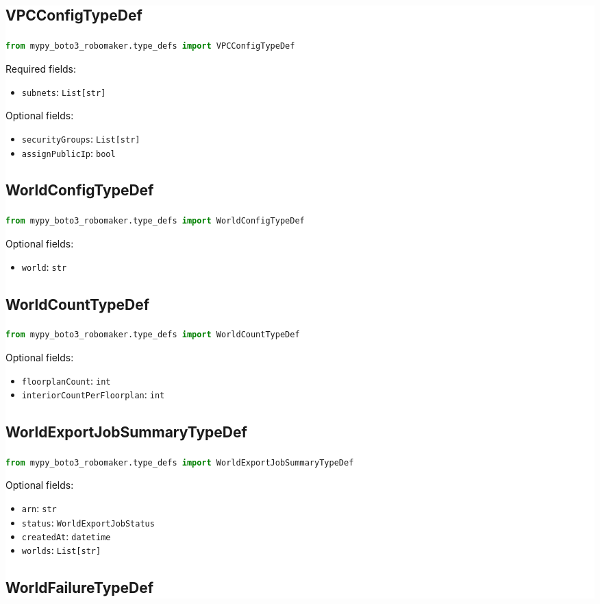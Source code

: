 
## VPCConfigTypeDef

```python
from mypy_boto3_robomaker.type_defs import VPCConfigTypeDef
```


Required fields:
- `subnets`: `List[str]`



Optional fields:
- `securityGroups`: `List[str]`
- `assignPublicIp`: `bool`


## WorldConfigTypeDef

```python
from mypy_boto3_robomaker.type_defs import WorldConfigTypeDef
```




Optional fields:
- `world`: `str`


## WorldCountTypeDef

```python
from mypy_boto3_robomaker.type_defs import WorldCountTypeDef
```




Optional fields:
- `floorplanCount`: `int`
- `interiorCountPerFloorplan`: `int`


## WorldExportJobSummaryTypeDef

```python
from mypy_boto3_robomaker.type_defs import WorldExportJobSummaryTypeDef
```




Optional fields:
- `arn`: `str`
- `status`: `WorldExportJobStatus`
- `createdAt`: `datetime`
- `worlds`: `List[str]`


## WorldFailureTypeDef
